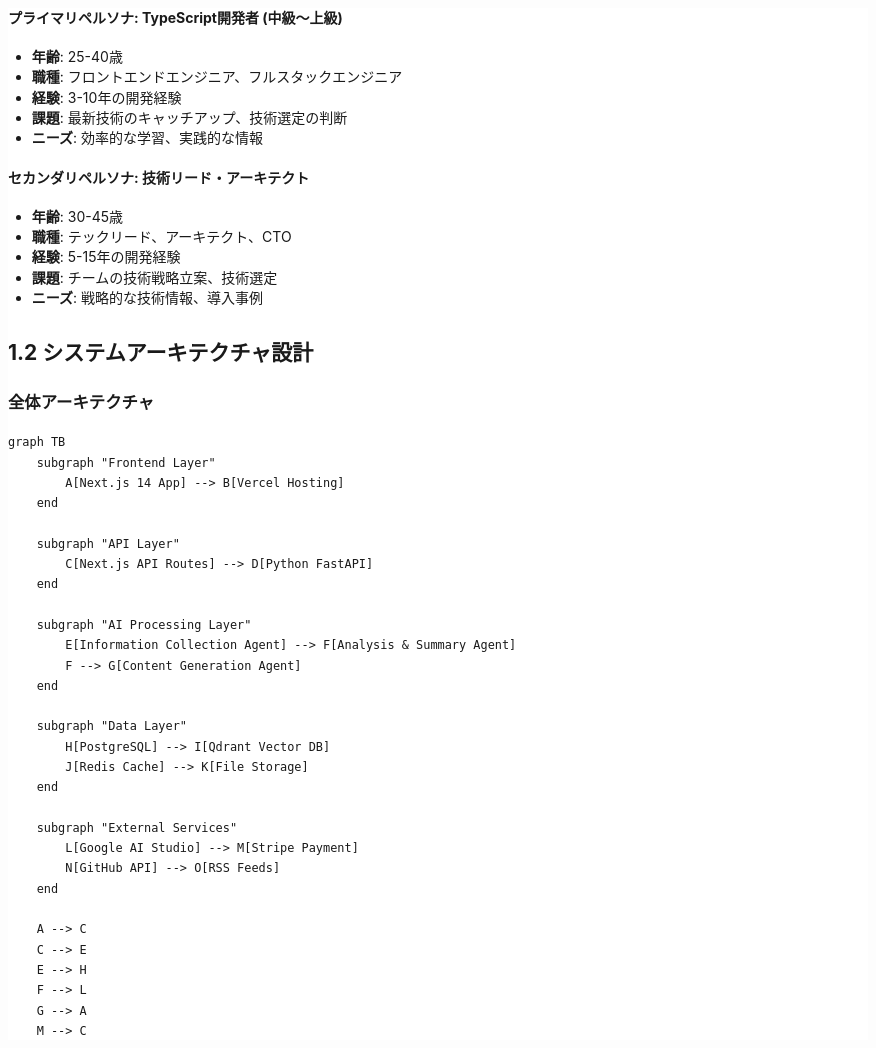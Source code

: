 #### プライマリペルソナ: TypeScript開発者 (中級〜上級)
- **年齢**: 25-40歳
- **職種**: フロントエンドエンジニア、フルスタックエンジニア
- **経験**: 3-10年の開発経験
- **課題**: 最新技術のキャッチアップ、技術選定の判断
- **ニーズ**: 効率的な学習、実践的な情報

#### セカンダリペルソナ: 技術リード・アーキテクト
- **年齢**: 30-45歳
- **職種**: テックリード、アーキテクト、CTO
- **経験**: 5-15年の開発経験
- **課題**: チームの技術戦略立案、技術選定
- **ニーズ**: 戦略的な技術情報、導入事例

## 1.2 システムアーキテクチャ設計

### 全体アーキテクチャ

```mermaid
graph TB
    subgraph "Frontend Layer"
        A[Next.js 14 App] --> B[Vercel Hosting]
    end
    
    subgraph "API Layer"
        C[Next.js API Routes] --> D[Python FastAPI]
    end
    
    subgraph "AI Processing Layer"
        E[Information Collection Agent] --> F[Analysis & Summary Agent]
        F --> G[Content Generation Agent]
    end
    
    subgraph "Data Layer"
        H[PostgreSQL] --> I[Qdrant Vector DB]
        J[Redis Cache] --> K[File Storage]
    end
    
    subgraph "External Services"
        L[Google AI Studio] --> M[Stripe Payment]
        N[GitHub API] --> O[RSS Feeds]
    end
    
    A --> C
    C --> E
    E --> H
    F --> L
    G --> A
    M --> C
```
